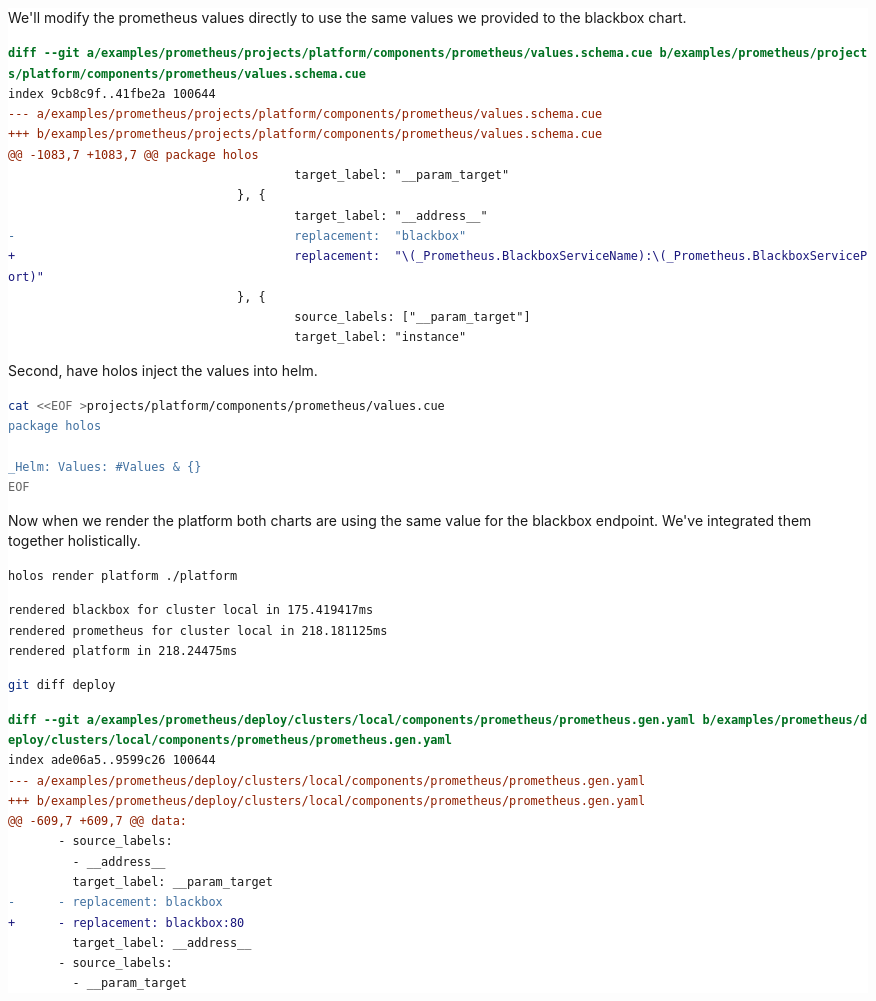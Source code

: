 We'll modify the prometheus values directly to use the same values we provided
to the blackbox chart.

```diff
diff --git a/examples/prometheus/projects/platform/components/prometheus/values.schema.cue b/examples/prometheus/projects/platform/components/prometheus/values.schema.cue
index 9cb8c9f..41fbe2a 100644
--- a/examples/prometheus/projects/platform/components/prometheus/values.schema.cue
+++ b/examples/prometheus/projects/platform/components/prometheus/values.schema.cue
@@ -1083,7 +1083,7 @@ package holos
                                        target_label: "__param_target"
                                }, {
                                        target_label: "__address__"
-                                       replacement:  "blackbox"
+                                       replacement:  "\(_Prometheus.BlackboxServiceName):\(_Prometheus.BlackboxServicePort)"
                                }, {
                                        source_labels: ["__param_target"]
                                        target_label: "instance"
```

Second, have holos inject the values into helm.

```bash
cat <<EOF >projects/platform/components/prometheus/values.cue
package holos

_Helm: Values: #Values & {}
EOF
```

Now when we render the platform both charts are using the same value for the
blackbox endpoint.  We've integrated them together holistically.

```bash
holos render platform ./platform
```
```txt
rendered blackbox for cluster local in 175.419417ms
rendered prometheus for cluster local in 218.181125ms
rendered platform in 218.24475ms
```

```bash
git diff deploy
```

```diff
diff --git a/examples/prometheus/deploy/clusters/local/components/prometheus/prometheus.gen.yaml b/examples/prometheus/deploy/clusters/local/components/prometheus/prometheus.gen.yaml
index ade06a5..9599c26 100644
--- a/examples/prometheus/deploy/clusters/local/components/prometheus/prometheus.gen.yaml
+++ b/examples/prometheus/deploy/clusters/local/components/prometheus/prometheus.gen.yaml
@@ -609,7 +609,7 @@ data:
       - source_labels:
         - __address__
         target_label: __param_target
-      - replacement: blackbox
+      - replacement: blackbox:80
         target_label: __address__
       - source_labels:
         - __param_target
```
